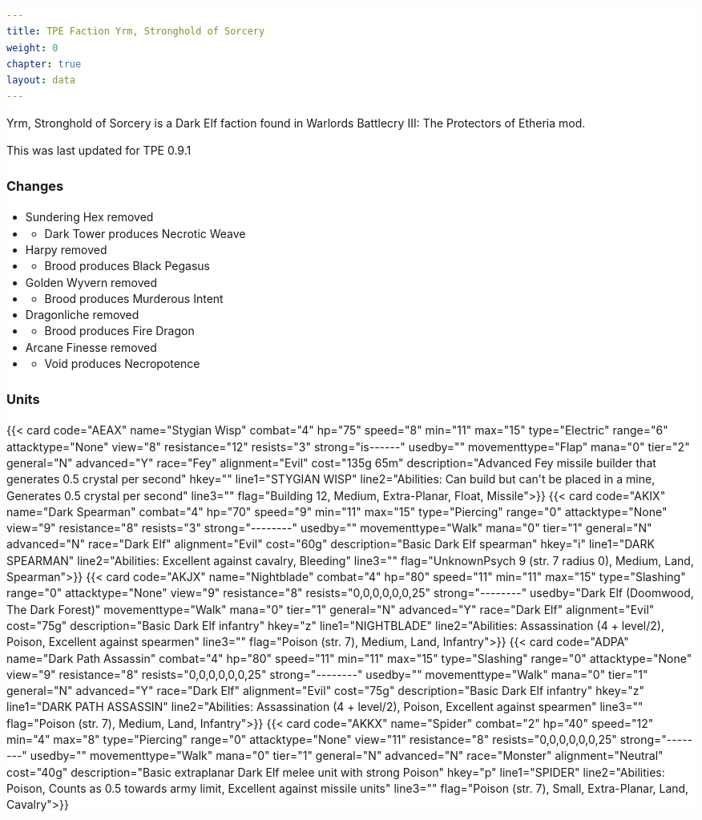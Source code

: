 ```yaml
---
title: TPE Faction Yrm, Stronghold of Sorcery
weight: 0
chapter: true
layout: data
---
```

Yrm, Stronghold of Sorcery is a Dark Elf faction found in Warlords Battlecry III: The Protectors of Etheria mod.


This was last updated for TPE 0.9.1

### Changes

- Sundering Hex removed
- - Dark Tower produces Necrotic Weave
- Harpy removed
- - Brood produces Black Pegasus
- Golden Wyvern removed
- - Brood produces Murderous Intent
- Dragonliche removed
- - Brood produces Fire Dragon
- Arcane Finesse removed
- - Void produces Necropotence
### Units

{{< card code="AEAX" name="Stygian Wisp" combat="4" hp="75" speed="8" min="11" max="15" type="Electric" range="6" attacktype="None" view="8" resistance="12" resists="3" strong="is------" usedby="" movementtype="Flap" mana="0" tier="2" general="N" advanced="Y" race="Fey" alignment="Evil" cost="135g 65m" description="Advanced Fey missile builder that generates 0.5 crystal per second" hkey="" line1="STYGIAN WISP" line2="Abilities: Can build but can't be placed in a mine, Generates 0.5 crystal per second" line3="" flag="Building 12, Medium, Extra-Planar, Float, Missile">}}
{{< card code="AKIX" name="Dark Spearman" combat="4" hp="70" speed="9" min="11" max="15" type="Piercing" range="0" attacktype="None" view="9" resistance="8" resists="3" strong="--------" usedby="" movementtype="Walk" mana="0" tier="1" general="N" advanced="N" race="Dark Elf" alignment="Evil" cost="60g" description="Basic Dark Elf spearman" hkey="i" line1="DARK SPEARMAN" line2="Abilities: Excellent against cavalry, Bleeding" line3="" flag="UnknownPsych 9 (str. 7 radius 0), Medium, Land, Spearman">}}
{{< card code="AKJX" name="Nightblade" combat="4" hp="80" speed="11" min="11" max="15" type="Slashing" range="0" attacktype="None" view="9" resistance="8" resists="0,0,0,0,0,0,25" strong="--------" usedby="Dark Elf (Doomwood, The Dark Forest)" movementtype="Walk" mana="0" tier="1" general="N" advanced="Y" race="Dark Elf" alignment="Evil" cost="75g" description="Basic Dark Elf infantry" hkey="z" line1="NIGHTBLADE" line2="Abilities: Assassination (4 + level/2), Poison, Excellent against spearmen" line3="" flag="Poison (str. 7), Medium, Land, Infantry">}}
{{< card code="ADPA" name="Dark Path Assassin" combat="4" hp="80" speed="11" min="11" max="15" type="Slashing" range="0" attacktype="None" view="9" resistance="8" resists="0,0,0,0,0,0,25" strong="--------" usedby="" movementtype="Walk" mana="0" tier="1" general="N" advanced="Y" race="Dark Elf" alignment="Evil" cost="75g" description="Basic Dark Elf infantry" hkey="z" line1="DARK PATH ASSASSIN" line2="Abilities: Assassination (4 + level/2), Poison, Excellent against spearmen" line3="" flag="Poison (str. 7), Medium, Land, Infantry">}}
{{< card code="AKKX" name="Spider" combat="2" hp="40" speed="12" min="4" max="8" type="Piercing" range="0" attacktype="None" view="11" resistance="8" resists="0,0,0,0,0,0,25" strong="--------" usedby="" movementtype="Walk" mana="0" tier="1" general="N" advanced="N" race="Monster" alignment="Neutral" cost="40g" description="Basic extraplanar Dark Elf melee unit with strong Poison" hkey="p" line1="SPIDER" line2="Abilities: Poison, Counts as 0.5 towards army limit, Excellent against missile units" line3="" flag="Poison (str. 7), Small, Extra-Planar, Land, Cavalry">}}